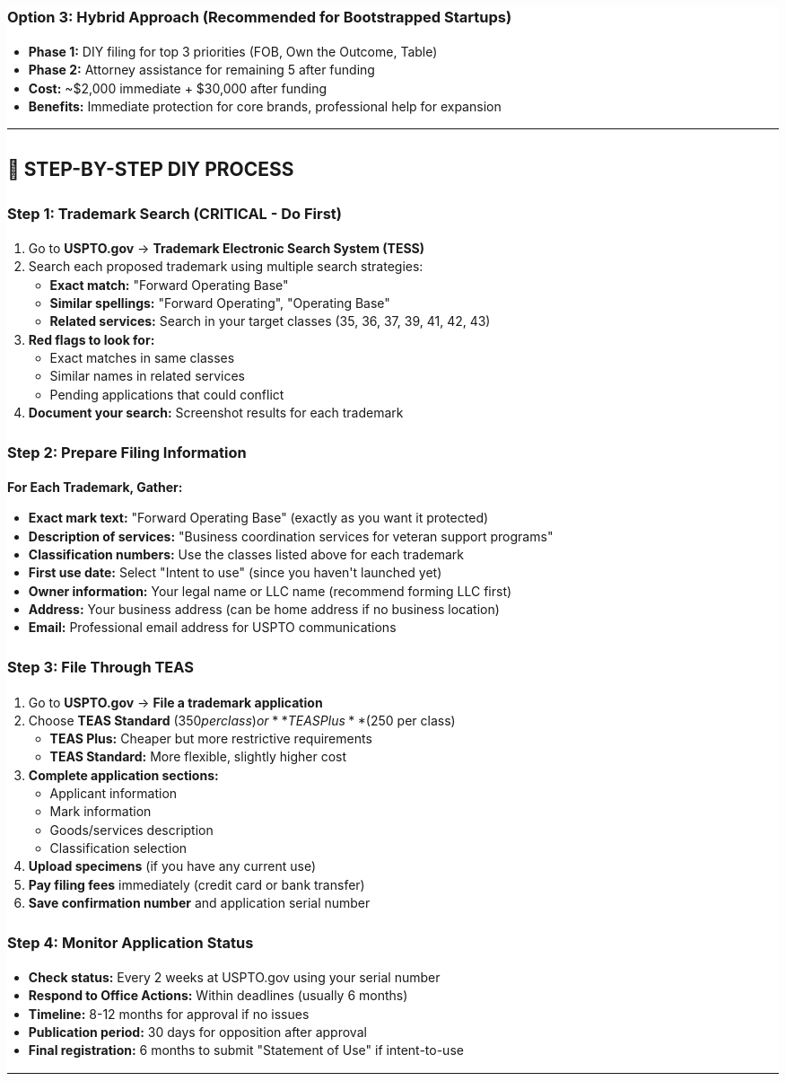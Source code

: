 ### **Option 3: Hybrid Approach (Recommended for Bootstrapped Startups)**
- **Phase 1:** DIY filing for top 3 priorities (FOB, Own the Outcome, Table)
- **Phase 2:** Attorney assistance for remaining 5 after funding
- **Cost:** ~$2,000 immediate + $30,000 after funding
- **Benefits:** Immediate protection for core brands, professional help for expansion

---

## 📝 **STEP-BY-STEP DIY PROCESS**

### **Step 1: Trademark Search (CRITICAL - Do First)**
1. Go to **USPTO.gov** → **Trademark Electronic Search System (TESS)**
2. Search each proposed trademark using multiple search strategies:
   - **Exact match:** "Forward Operating Base"
   - **Similar spellings:** "Forward Operating", "Operating Base"
   - **Related services:** Search in your target classes (35, 36, 37, 39, 41, 42, 43)
3. **Red flags to look for:**
   - Exact matches in same classes
   - Similar names in related services
   - Pending applications that could conflict
4. **Document your search:** Screenshot results for each trademark

### **Step 2: Prepare Filing Information**
**For Each Trademark, Gather:**
- **Exact mark text:** "Forward Operating Base" (exactly as you want it protected)
- **Description of services:** "Business coordination services for veteran support programs"
- **Classification numbers:** Use the classes listed above for each trademark
- **First use date:** Select "Intent to use" (since you haven't launched yet)
- **Owner information:** Your legal name or LLC name (recommend forming LLC first)
- **Address:** Your business address (can be home address if no business location)
- **Email:** Professional email address for USPTO communications

### **Step 3: File Through TEAS**
1. Go to **USPTO.gov** → **File a trademark application**
2. Choose **TEAS Standard** ($350 per class) or **TEAS Plus** ($250 per class)
   - **TEAS Plus:** Cheaper but more restrictive requirements
   - **TEAS Standard:** More flexible, slightly higher cost
3. **Complete application sections:**
   - Applicant information
   - Mark information
   - Goods/services description
   - Classification selection
4. **Upload specimens** (if you have any current use)
5. **Pay filing fees** immediately (credit card or bank transfer)
6. **Save confirmation number** and application serial number

### **Step 4: Monitor Application Status**
- **Check status:** Every 2 weeks at USPTO.gov using your serial number
- **Respond to Office Actions:** Within deadlines (usually 6 months)
- **Timeline:** 8-12 months for approval if no issues
- **Publication period:** 30 days for opposition after approval
- **Final registration:** 6 months to submit "Statement of Use" if intent-to-use

---